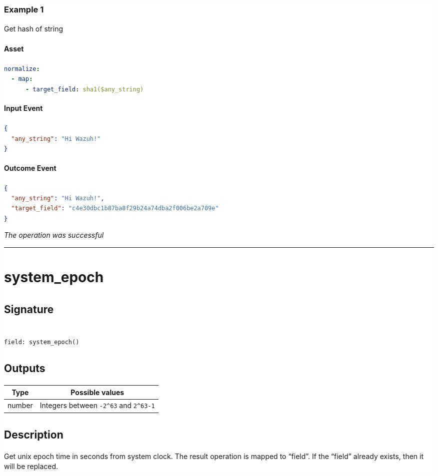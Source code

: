 ### Example 1

Get hash of string

#### Asset

```yaml
normalize:
  - map:
      - target_field: sha1($any_string)
```

#### Input Event

```json
{
  "any_string": "Hi Wazuh!"
}
```

#### Outcome Event

```json
{
  "any_string": "Hi Wazuh!",
  "target_field": "c4e30dbc1b87ba8f29b24a74dba2f006be2a709e"
}
```

*The operation was successful*



---
# system_epoch

## Signature

```

field: system_epoch()
```

## Outputs

| Type | Possible values |
| ---- | --------------- |
| number | Integers between `-2^63` and `2^63-1` |


## Description

Get unix epoch time in seconds from system clock. The result operation is mapped to “field”.
If the “field” already exists, then it will be replaced.
